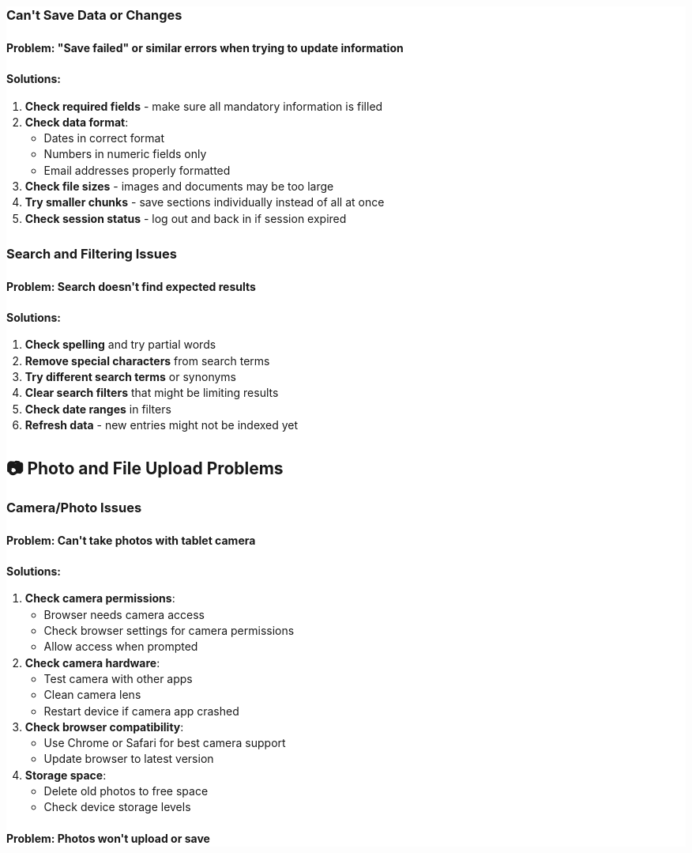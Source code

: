 ### **Can't Save Data or Changes**

#### **Problem**: "Save failed" or similar errors when trying to update information

**Solutions:**

1. **Check required fields** - make sure all mandatory information is filled
2. **Check data format**:
   - Dates in correct format
   - Numbers in numeric fields only
   - Email addresses properly formatted
3. **Check file sizes** - images and documents may be too large
4. **Try smaller chunks** - save sections individually instead of all at once
5. **Check session status** - log out and back in if session expired

### **Search and Filtering Issues**

#### **Problem**: Search doesn't find expected results

**Solutions:**

1. **Check spelling** and try partial words
2. **Remove special characters** from search terms
3. **Try different search terms** or synonyms
4. **Clear search filters** that might be limiting results
5. **Check date ranges** in filters
6. **Refresh data** - new entries might not be indexed yet

## 📷 Photo and File Upload Problems

### **Camera/Photo Issues**

#### **Problem**: Can't take photos with tablet camera

**Solutions:**

1. **Check camera permissions**:
   - Browser needs camera access
   - Check browser settings for camera permissions
   - Allow access when prompted
2. **Check camera hardware**:
   - Test camera with other apps
   - Clean camera lens
   - Restart device if camera app crashed
3. **Check browser compatibility**:
   - Use Chrome or Safari for best camera support
   - Update browser to latest version
4. **Storage space**:
   - Delete old photos to free space
   - Check device storage levels

#### **Problem**: Photos won't upload or save
